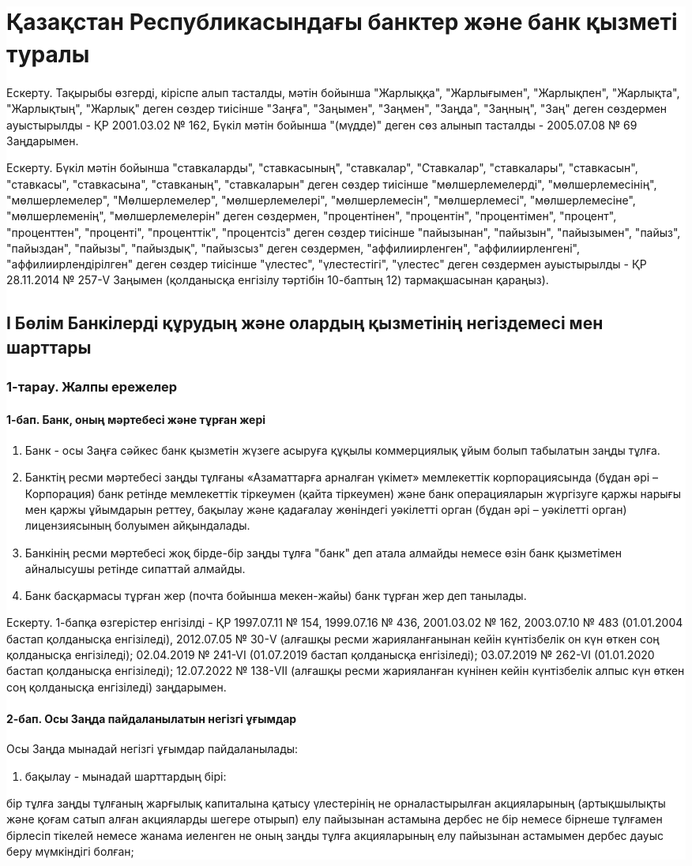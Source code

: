 # Қазақстан Республикасындағы банктер және банк қызметі туралы

Ескерту. Тақырыбы өзгердi, кіріспе алып тасталды, мәтін бойынша "Жарлыққа", "Жарлығымен", "Жарлықпен", "Жарлықта", "Жарлықтың", "Жарлық" деген сөздер тиісінше "Заңға", "Заңымен", "Заңмен", "Заңда", "Заңның", "Заң" деген сөздермен ауыстырылды - ҚР 2001.03.02 № 162, Бүкіл мәтiн бойынша "(мүдде)" деген сөз алынып тасталды - 2005.07.08 № 69 Заңдарымен.

Ескерту. Бүкіл мәтін бойынша "ставкаларды", "ставкасының", "ставкалар", "Ставкалар", "ставкалары", "ставкасын", "ставкасы", "ставкасына", "ставканың", "ставкаларын" деген сөздер тиісінше "мөлшерлемелерді", "мөлшерлемесінің", "мөлшерлемелер", "Мөлшерлемелер", "мөлшерлемелері", "мөлшерлемесін", "мөлшерлемесі", "мөлшерлемесіне", "мөлшерлеменің", "мөлшерлемелерін" деген сөздермен, "процентінен", "процентін", "процентімен", "процент", "проценттен", "проценті", "проценттік", "процентсіз" деген сөздер тиісінше "пайызынан", "пайызын", "пайызымен", "пайыз", "пайыздан", "пайызы", "пайыздық", "пайызсыз" деген сөздермен, "аффилиирленген", "аффилиирленгені", "аффилиирлендірілген" деген сөздер тиісінше "үлестес", "үлестестігі", "үлестес" деген сөздермен ауыстырылды - ҚР 28.11.2014 № 257-V Заңымен (қолданысқа енгізілу тәртібін 10-баптың 12) тармақшасынан қараңыз).

## I Бөлiм Банкiлердi құрудың және олардың қызметiнiң негiздемесi мен шарттары

### 1-тарау. Жалпы ережелер

#### 1-бап. Банк, оның мәртебесi және тұрған жерi

1. Банк - осы Заңға сәйкес банк қызметiн жүзеге асыруға құқылы коммерциялық ұйым болып табылатын заңды тұлға.

2. Банктiң ресми мәртебесi заңды тұлғаны «Азаматтарға арналған үкімет» мемлекеттік корпорациясында (бұдан әрі – Корпорация) банк ретiнде мемлекеттiк тiркеумен (қайта тіркеумен) және банк операцияларын жүргiзуге қаржы нарығы мен қаржы ұйымдарын реттеу, бақылау және қадағалау жөніндегі уәкілетті орган (бұдан әрі – уәкілетті орган) лицензиясының болуымен айқындалады.

3. Банкiнiң ресми мәртебесi жоқ бiрде-бiр заңды тұлға "банк" деп атала алмайды немесе өзiн банк қызметiмен айналысушы ретiнде сипаттай алмайды.

4. Банк басқармасы тұрған жер (почта бойынша мекен-жайы) банк тұрған жер деп танылады.

Ескерту. 1-бапқа өзгерістер енгізілді - ҚР 1997.07.11 № 154, 1999.07.16 № 436, 2001.03.02 № 162, 2003.07.10 № 483 (01.01.2004 бастап қолданысқа енгізіледі), 2012.07.05 № 30-V (алғашқы ресми жарияланғанынан кейін күнтізбелік он күн өткен соң қолданысқа енгізіледі); 02.04.2019 № 241-VI (01.07.2019 бастап қолданысқа енгізіледі); 03.07.2019 № 262-VІ (01.01.2020 бастап қолданысқа енгізіледі); 12.07.2022 № 138-VII (алғашқы ресми жарияланған күнінен кейін күнтізбелік алпыс күн өткен соң қолданысқа енгізіледі) заңдарымен.

#### 2-бап. Осы Заңда пайдаланылатын негізгі ұғымдар

Осы Заңда мынадай негізгі ұғымдар пайдаланылады:

1) бақылау - мынадай шарттардың бірі:

бір тұлға заңды тұлғаның жарғылық капиталына қатысу үлестерінің не орналастырылған акцияларының (артықшылықты және қоғам сатып алған акцияларды шегере отырып) елу пайызынан астамына дербес не бір немесе бірнеше тұлғамен бірлесіп тікелей немесе жанама иеленген не оның заңды тұлға акцияларының елу пайызынан астамымен дербес дауыс беру мүмкіндігі болған;
